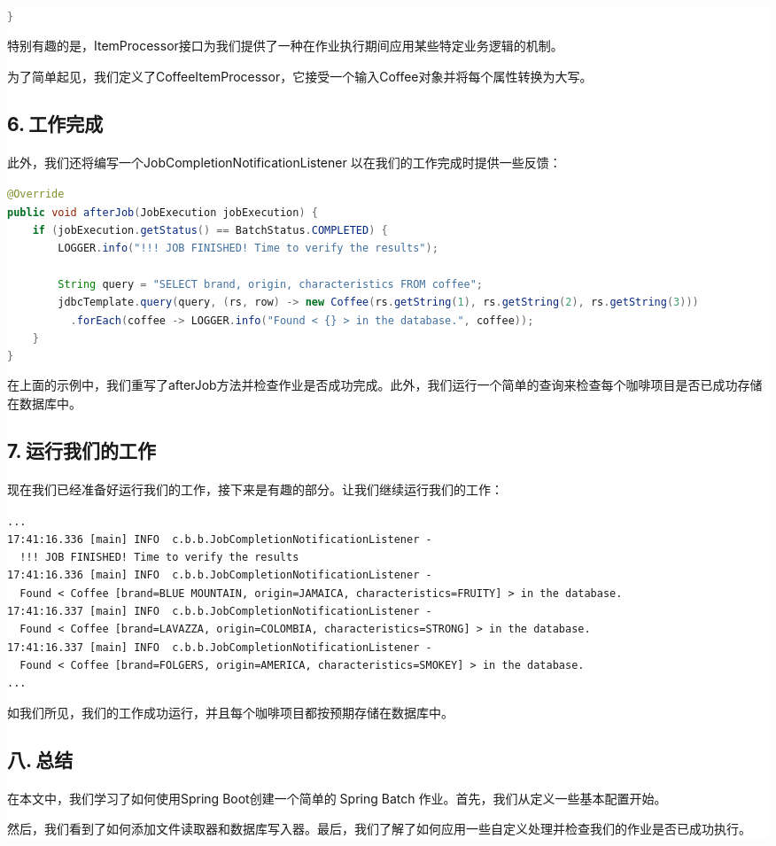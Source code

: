 ```java
}
```

特别有趣的是，ItemProcessor接口为我们提供了一种在作业执行期间应用某些特定业务逻辑的机制。

为了简单起见，我们定义了CoffeeItemProcessor，它接受一个输入Coffee对象并将每个属性转换为大写。

## 6. 工作完成

此外，我们还将编写一个JobCompletionNotificationListener 以在我们的工作完成时提供一些反馈：

```java
@Override
public void afterJob(JobExecution jobExecution) {
    if (jobExecution.getStatus() == BatchStatus.COMPLETED) {
        LOGGER.info("!!! JOB FINISHED! Time to verify the results");

        String query = "SELECT brand, origin, characteristics FROM coffee";
        jdbcTemplate.query(query, (rs, row) -> new Coffee(rs.getString(1), rs.getString(2), rs.getString(3)))
          .forEach(coffee -> LOGGER.info("Found < {} > in the database.", coffee));
    }
}
```

在上面的示例中，我们重写了afterJob方法并检查作业是否成功完成。此外，我们运行一个简单的查询来检查每个咖啡项目是否已成功存储在数据库中。

## 7. 运行我们的工作

现在我们已经准备好运行我们的工作，接下来是有趣的部分。让我们继续运行我们的工作：

```plaintext
...
17:41:16.336 [main] INFO  c.b.b.JobCompletionNotificationListener -
  !!! JOB FINISHED! Time to verify the results
17:41:16.336 [main] INFO  c.b.b.JobCompletionNotificationListener -
  Found < Coffee [brand=BLUE MOUNTAIN, origin=JAMAICA, characteristics=FRUITY] > in the database.
17:41:16.337 [main] INFO  c.b.b.JobCompletionNotificationListener -
  Found < Coffee [brand=LAVAZZA, origin=COLOMBIA, characteristics=STRONG] > in the database.
17:41:16.337 [main] INFO  c.b.b.JobCompletionNotificationListener -
  Found < Coffee [brand=FOLGERS, origin=AMERICA, characteristics=SMOKEY] > in the database.
...

```

如我们所见，我们的工作成功运行，并且每个咖啡项目都按预期存储在数据库中。

## 八. 总结

在本文中，我们学习了如何使用Spring Boot创建一个简单的 Spring Batch 作业。首先，我们从定义一些基本配置开始。

然后，我们看到了如何添加文件读取器和数据库写入器。最后，我们了解了如何应用一些自定义处理并检查我们的作业是否已成功执行。
